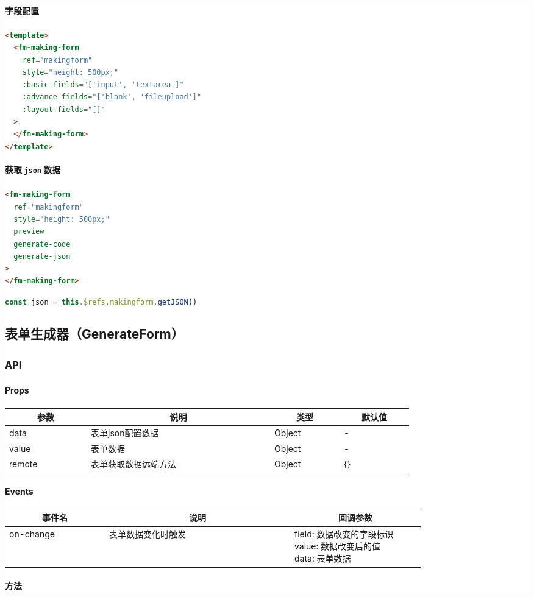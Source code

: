 #### 字段配置

``` html
<template>
  <fm-making-form 
    ref="makingform" 
    style="height: 500px;"
    :basic-fields="['input', 'textarea']"
    :advance-fields="['blank', 'fileupload']"
    :layout-fields="[]"
  >
  </fm-making-form>
</template>
```

#### 获取 `json` 数据

```html
<fm-making-form 
  ref="makingform" 
  style="height: 500px;" 
  preview 
  generate-code 
  generate-json
>
</fm-making-form>
```

```js
const json = this.$refs.makingform.getJSON()
```

## 表单生成器（GenerateForm）

### API

#### Props

| <div style="width: 120px;">参数 </div> | <div style="width: 287px;">说明</div> | <div style="width: 100px;">类型</div> | <div style="width: 100px;">默认值</div> |
| --- | ----------------------------------------- | ---------- | ---------------------------- |
| data | 表单json配置数据 | Object | - |
| value | 表单数据 | Object | - |
| remote | 表单获取数据远端方法 | Object | {} |

#### Events

| <div style="width: 150px;">事件名 </div> | <div style="width: 290px;">说明</div> | <div style="width: 200px;">回调参数</div> |
| --- | --- | --- |
| on-change | 表单数据变化时触发 | field: 数据改变的字段标识<br>value: 数据改变后的值 <br>data: 表单数据 |

#### 方法
